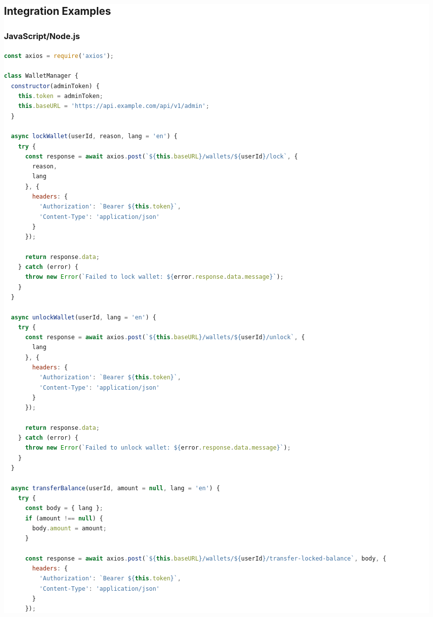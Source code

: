 
## Integration Examples

### JavaScript/Node.js

```javascript
const axios = require('axios');

class WalletManager {
  constructor(adminToken) {
    this.token = adminToken;
    this.baseURL = 'https://api.example.com/api/v1/admin';
  }

  async lockWallet(userId, reason, lang = 'en') {
    try {
      const response = await axios.post(`${this.baseURL}/wallets/${userId}/lock`, {
        reason,
        lang
      }, {
        headers: {
          'Authorization': `Bearer ${this.token}`,
          'Content-Type': 'application/json'
        }
      });
      
      return response.data;
    } catch (error) {
      throw new Error(`Failed to lock wallet: ${error.response.data.message}`);
    }
  }

  async unlockWallet(userId, lang = 'en') {
    try {
      const response = await axios.post(`${this.baseURL}/wallets/${userId}/unlock`, {
        lang
      }, {
        headers: {
          'Authorization': `Bearer ${this.token}`,
          'Content-Type': 'application/json'
        }
      });
      
      return response.data;
    } catch (error) {
      throw new Error(`Failed to unlock wallet: ${error.response.data.message}`);
    }
  }

  async transferBalance(userId, amount = null, lang = 'en') {
    try {
      const body = { lang };
      if (amount !== null) {
        body.amount = amount;
      }

      const response = await axios.post(`${this.baseURL}/wallets/${userId}/transfer-locked-balance`, body, {
        headers: {
          'Authorization': `Bearer ${this.token}`,
          'Content-Type': 'application/json'
        }
      });
```